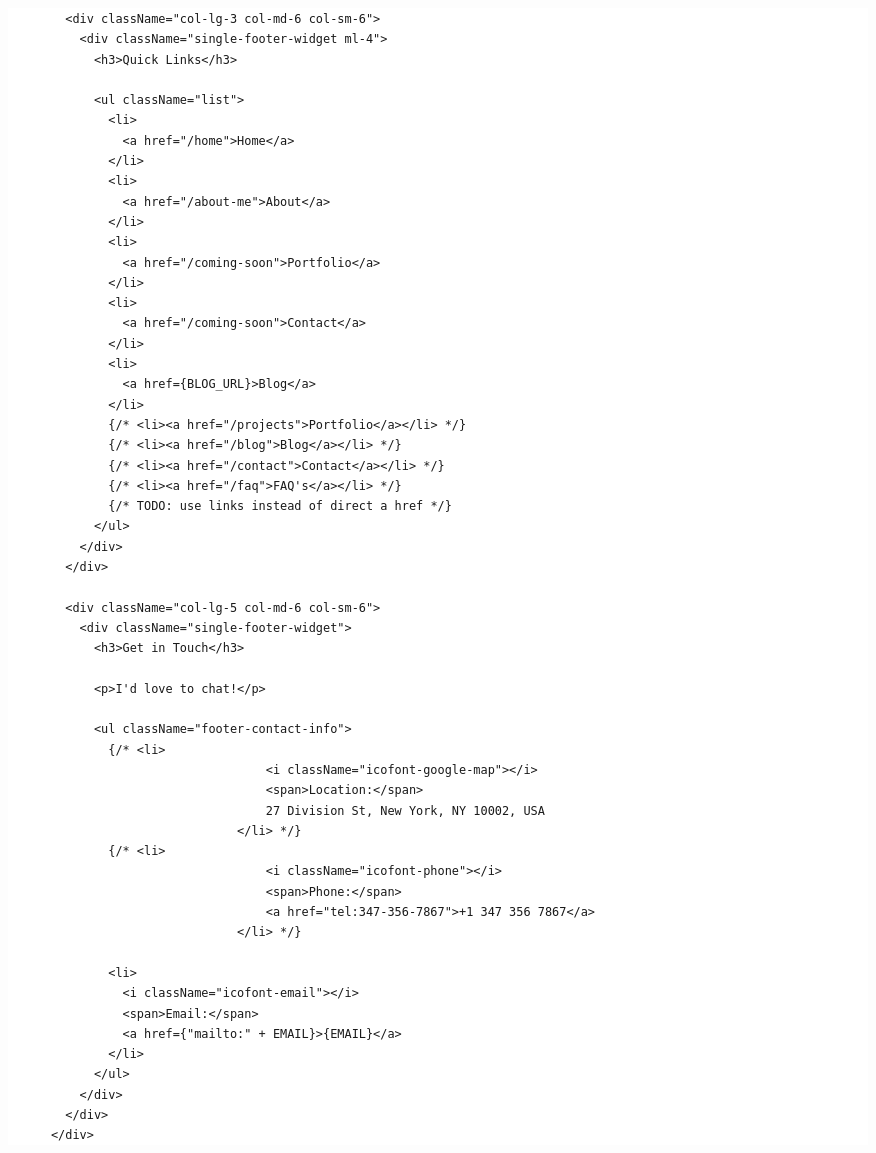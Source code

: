             <div className="col-lg-3 col-md-6 col-sm-6">
              <div className="single-footer-widget ml-4">
                <h3>Quick Links</h3>

                <ul className="list">
                  <li>
                    <a href="/home">Home</a>
                  </li>
                  <li>
                    <a href="/about-me">About</a>
                  </li>
                  <li>
                    <a href="/coming-soon">Portfolio</a>
                  </li>
                  <li>
                    <a href="/coming-soon">Contact</a>
                  </li>
                  <li>
                    <a href={BLOG_URL}>Blog</a>
                  </li>
                  {/* <li><a href="/projects">Portfolio</a></li> */}
                  {/* <li><a href="/blog">Blog</a></li> */}
                  {/* <li><a href="/contact">Contact</a></li> */}
                  {/* <li><a href="/faq">FAQ's</a></li> */}
                  {/* TODO: use links instead of direct a href */}
                </ul>
              </div>
            </div>

            <div className="col-lg-5 col-md-6 col-sm-6">
              <div className="single-footer-widget">
                <h3>Get in Touch</h3>

                <p>I'd love to chat!</p>

                <ul className="footer-contact-info">
                  {/* <li>
                                        <i className="icofont-google-map"></i>
                                        <span>Location:</span> 
                                        27 Division St, New York, NY 10002, USA
                                    </li> */}
                  {/* <li>
                                        <i className="icofont-phone"></i>
                                        <span>Phone:</span> 
                                        <a href="tel:347-356-7867">+1 347 356 7867</a>
                                    </li> */}

                  <li>
                    <i className="icofont-email"></i>
                    <span>Email:</span>
                    <a href={"mailto:" + EMAIL}>{EMAIL}</a>
                  </li>
                </ul>
              </div>
            </div>
          </div>
